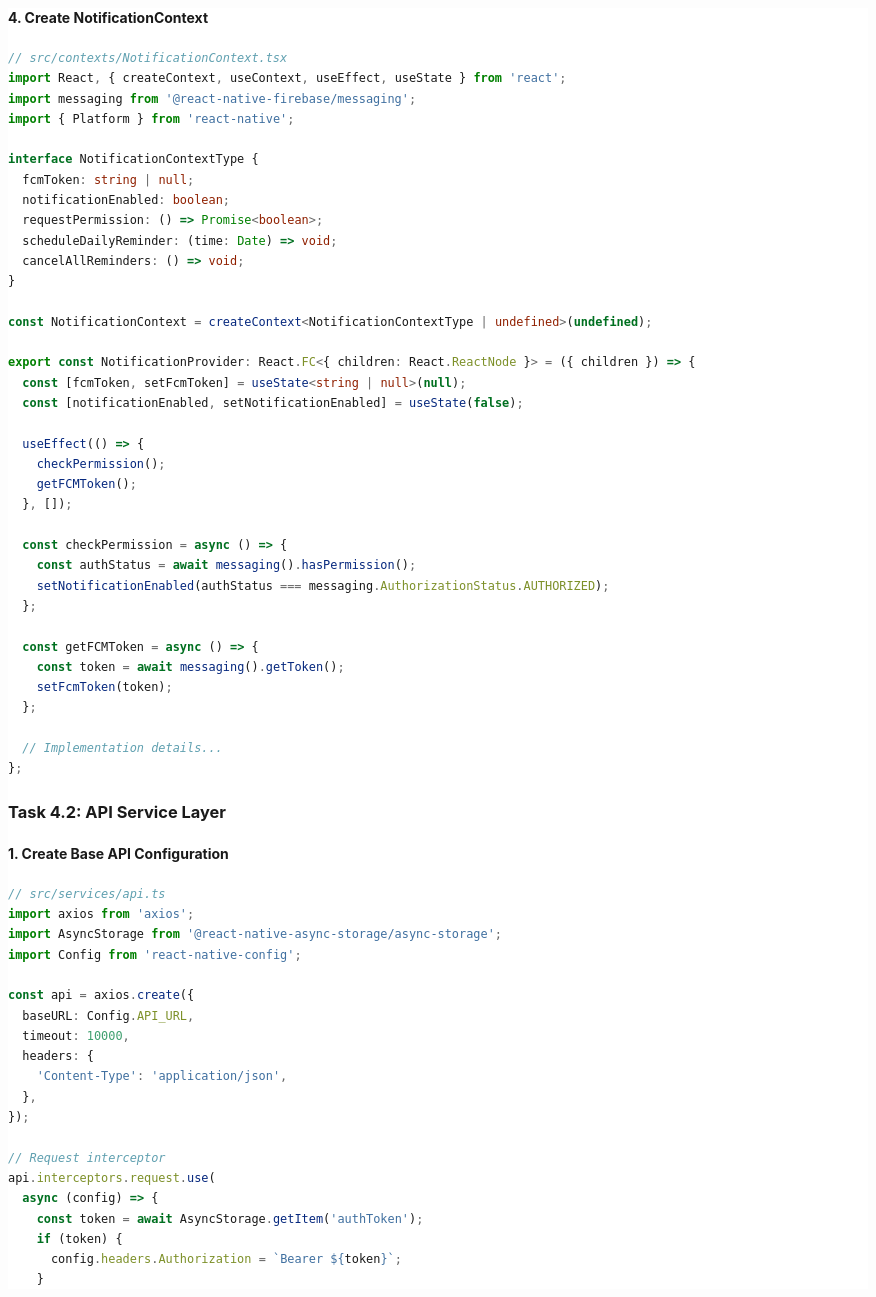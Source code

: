 #### 4. Create NotificationContext
```typescript
// src/contexts/NotificationContext.tsx
import React, { createContext, useContext, useEffect, useState } from 'react';
import messaging from '@react-native-firebase/messaging';
import { Platform } from 'react-native';

interface NotificationContextType {
  fcmToken: string | null;
  notificationEnabled: boolean;
  requestPermission: () => Promise<boolean>;
  scheduleDailyReminder: (time: Date) => void;
  cancelAllReminders: () => void;
}

const NotificationContext = createContext<NotificationContextType | undefined>(undefined);

export const NotificationProvider: React.FC<{ children: React.ReactNode }> = ({ children }) => {
  const [fcmToken, setFcmToken] = useState<string | null>(null);
  const [notificationEnabled, setNotificationEnabled] = useState(false);

  useEffect(() => {
    checkPermission();
    getFCMToken();
  }, []);

  const checkPermission = async () => {
    const authStatus = await messaging().hasPermission();
    setNotificationEnabled(authStatus === messaging.AuthorizationStatus.AUTHORIZED);
  };

  const getFCMToken = async () => {
    const token = await messaging().getToken();
    setFcmToken(token);
  };

  // Implementation details...
};
```

### Task 4.2: API Service Layer

#### 1. Create Base API Configuration
```typescript
// src/services/api.ts
import axios from 'axios';
import AsyncStorage from '@react-native-async-storage/async-storage';
import Config from 'react-native-config';

const api = axios.create({
  baseURL: Config.API_URL,
  timeout: 10000,
  headers: {
    'Content-Type': 'application/json',
  },
});

// Request interceptor
api.interceptors.request.use(
  async (config) => {
    const token = await AsyncStorage.getItem('authToken');
    if (token) {
      config.headers.Authorization = `Bearer ${token}`;
    }
```